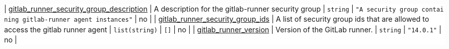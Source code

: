 | <a name="input_gitlab_runner_security_group_description"></a> [gitlab\_runner\_security\_group\_description](#input\_gitlab\_runner\_security\_group\_description)                     | A description for the gitlab-runner security group                                                                                                                                                                                                                                                                                                                                                                                                                                                                                                                                                         | `string`                                                                                                                                                                                                                                                                                                                                                         | `"A security group containing gitlab-runner agent instances"`                                                                                                                                                                                                                                                                                                                             |    no    |
| <a name="input_gitlab_runner_security_group_ids"></a> [gitlab\_runner\_security\_group\_ids](#input\_gitlab\_runner\_security\_group\_ids)                                             | A list of security group ids that are allowed to access the gitlab runner agent                                                                                                                                                                                                                                                                                                                                                                                                                                                                                                                            | `list(string)`                                                                                                                                                                                                                                                                                                                                                   | `[]`                                                                                                                                                                                                                                                                                                                                                                                      |    no    |
| <a name="input_gitlab_runner_version"></a> [gitlab\_runner\_version](#input\_gitlab\_runner\_version)                                                                                  | Version of the GitLab runner.                                                                                                                                                                                                                                                                                                                                                                                                                                                                                                                                                                              | `string`                                                                                                                                                                                                                                                                                                                                                         | `"14.0.1"`                                                                                                                                                                                                                                                                                                                                                                                |    no    |